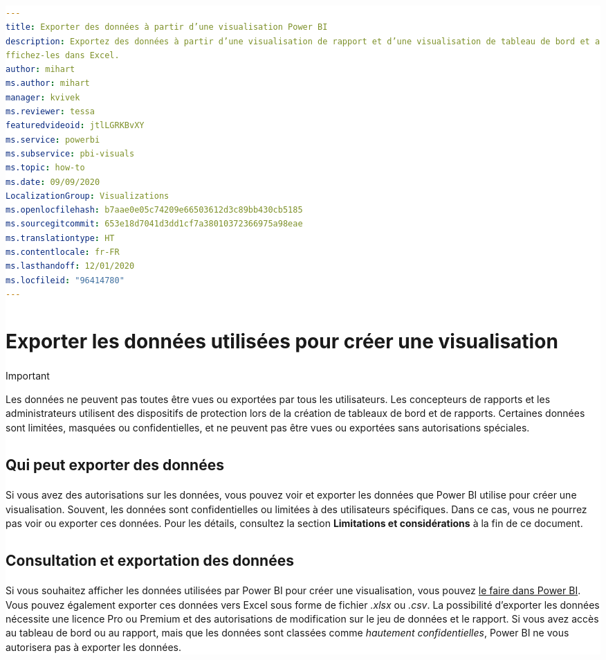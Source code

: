 ```yaml
---
title: Exporter des données à partir d’une visualisation Power BI
description: Exportez des données à partir d’une visualisation de rapport et d’une visualisation de tableau de bord et affichez-les dans Excel.
author: mihart
ms.author: mihart
manager: kvivek
ms.reviewer: tessa
featuredvideoid: jtlLGRKBvXY
ms.service: powerbi
ms.subservice: pbi-visuals
ms.topic: how-to
ms.date: 09/09/2020
LocalizationGroup: Visualizations
ms.openlocfilehash: b7aae0e05c74209e66503612d3c89bb430cb5185
ms.sourcegitcommit: 653e18d7041d3dd1cf7a38010372366975a98eae
ms.translationtype: HT
ms.contentlocale: fr-FR
ms.lasthandoff: 12/01/2020
ms.locfileid: "96414780"
---
```

# <a name="export-the-data-that-was-used-to-create-a-visualization"></a>Exporter les données utilisées pour créer une visualisation

> [!IMPORTANT]
> Les données ne peuvent pas toutes être vues ou exportées par tous les utilisateurs. Les concepteurs de rapports et les administrateurs utilisent des dispositifs de protection lors de la création de tableaux de bord et de rapports. Certaines données sont limitées, masquées ou confidentielles, et ne peuvent pas être vues ou exportées sans autorisations spéciales. 

## <a name="who-can-export-data"></a>Qui peut exporter des données

Si vous avez des autorisations sur les données, vous pouvez voir et exporter les données que Power BI utilise pour créer une visualisation. Souvent, les données sont confidentielles ou limitées à des utilisateurs spécifiques. Dans ce cas, vous ne pourrez pas voir ou exporter ces données. Pour les détails, consultez la section **Limitations et considérations** à la fin de ce document. 


## <a name="viewing-and-exporting-data"></a>Consultation et exportation des données

Si vous souhaitez afficher les données utilisées par Power BI pour créer une visualisation, vous pouvez [le faire dans Power BI](service-reports-show-data.md). Vous pouvez également exporter ces données vers Excel sous forme de fichier *.xlsx* ou *.csv*. La possibilité d’exporter les données nécessite une licence Pro ou Premium et des autorisations de modification sur le jeu de données et le rapport. Si vous avez accès au tableau de bord ou au rapport, mais que les données sont classées comme *hautement confidentielles*, Power BI ne vous autorisera pas à exporter les données.

